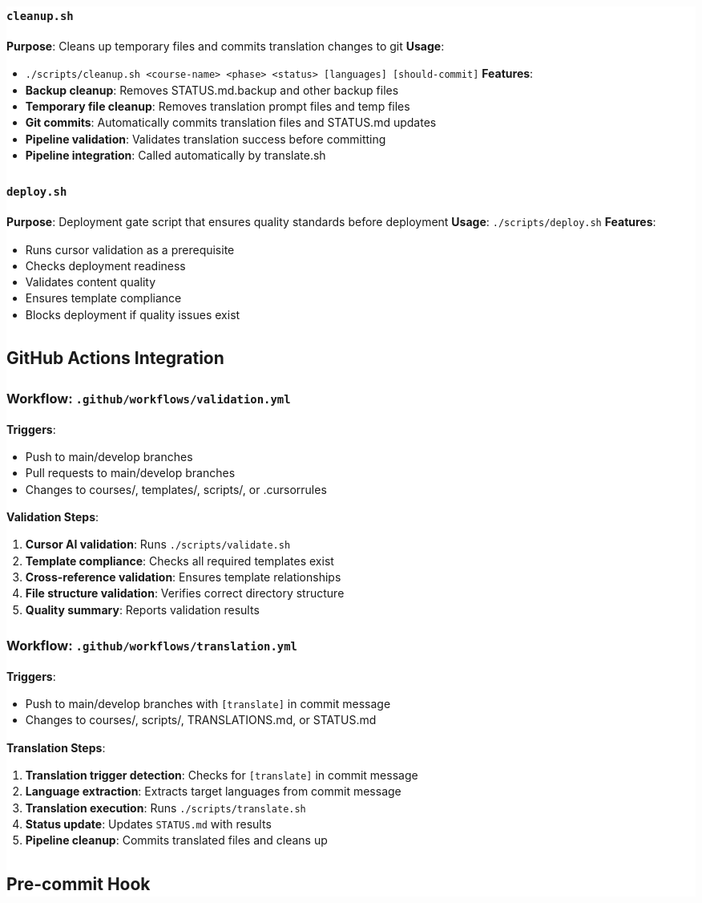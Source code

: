 ### `cleanup.sh`
**Purpose**: Cleans up temporary files and commits translation changes to git
**Usage**: 
- `./scripts/cleanup.sh <course-name> <phase> <status> [languages] [should-commit]`
**Features**:
- **Backup cleanup**: Removes STATUS.md.backup and other backup files
- **Temporary file cleanup**: Removes translation prompt files and temp files
- **Git commits**: Automatically commits translation files and STATUS.md updates
- **Pipeline validation**: Validates translation success before committing
- **Pipeline integration**: Called automatically by translate.sh

### `deploy.sh`
**Purpose**: Deployment gate script that ensures quality standards before deployment
**Usage**: `./scripts/deploy.sh`
**Features**:
- Runs cursor validation as a prerequisite
- Checks deployment readiness
- Validates content quality
- Ensures template compliance
- Blocks deployment if quality issues exist

## GitHub Actions Integration

### Workflow: `.github/workflows/validation.yml`
**Triggers**: 
- Push to main/develop branches
- Pull requests to main/develop branches
- Changes to courses/, templates/, scripts/, or .cursorrules

**Validation Steps**:
1. **Cursor AI validation**: Runs `./scripts/validate.sh`
2. **Template compliance**: Checks all required templates exist
3. **Cross-reference validation**: Ensures template relationships
4. **File structure validation**: Verifies correct directory structure
5. **Quality summary**: Reports validation results

### Workflow: `.github/workflows/translation.yml`
**Triggers**: 
- Push to main/develop branches with `[translate]` in commit message
- Changes to courses/, scripts/, TRANSLATIONS.md, or STATUS.md

**Translation Steps**:
1. **Translation trigger detection**: Checks for `[translate]` in commit message
2. **Language extraction**: Extracts target languages from commit message
3. **Translation execution**: Runs `./scripts/translate.sh`
4. **Status update**: Updates `STATUS.md` with results
5. **Pipeline cleanup**: Commits translated files and cleans up

## Pre-commit Hook
